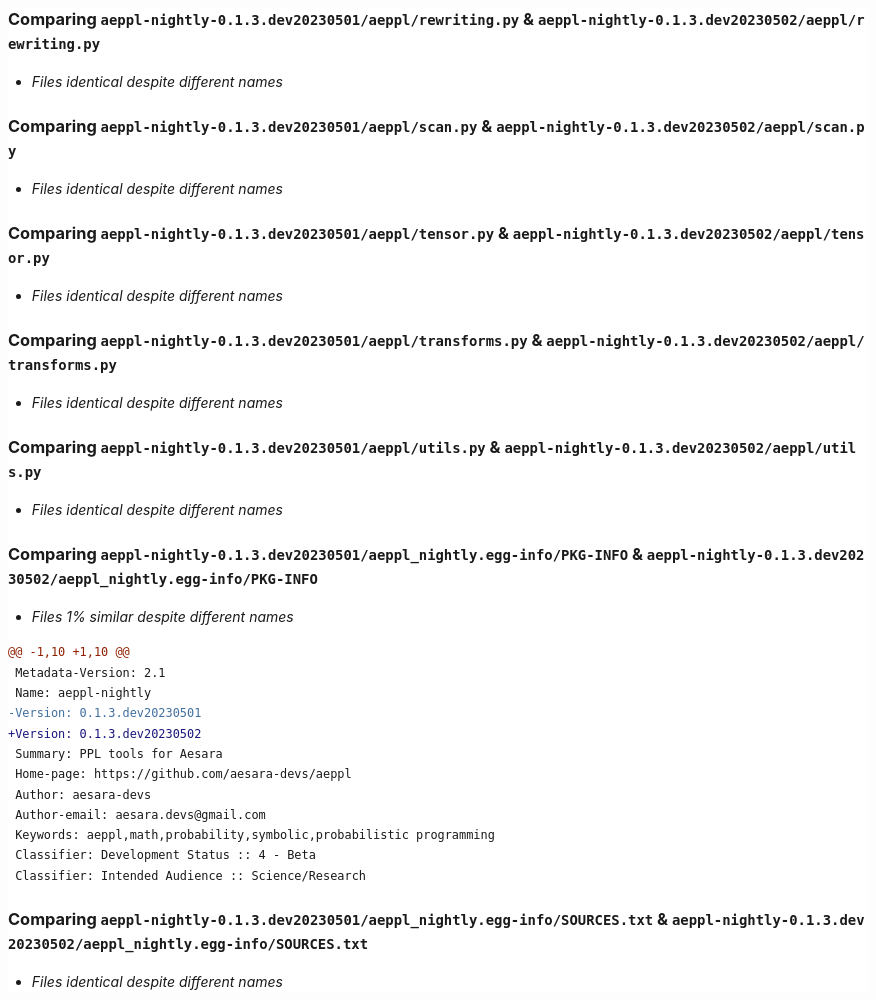 ### Comparing `aeppl-nightly-0.1.3.dev20230501/aeppl/rewriting.py` & `aeppl-nightly-0.1.3.dev20230502/aeppl/rewriting.py`

 * *Files identical despite different names*

### Comparing `aeppl-nightly-0.1.3.dev20230501/aeppl/scan.py` & `aeppl-nightly-0.1.3.dev20230502/aeppl/scan.py`

 * *Files identical despite different names*

### Comparing `aeppl-nightly-0.1.3.dev20230501/aeppl/tensor.py` & `aeppl-nightly-0.1.3.dev20230502/aeppl/tensor.py`

 * *Files identical despite different names*

### Comparing `aeppl-nightly-0.1.3.dev20230501/aeppl/transforms.py` & `aeppl-nightly-0.1.3.dev20230502/aeppl/transforms.py`

 * *Files identical despite different names*

### Comparing `aeppl-nightly-0.1.3.dev20230501/aeppl/utils.py` & `aeppl-nightly-0.1.3.dev20230502/aeppl/utils.py`

 * *Files identical despite different names*

### Comparing `aeppl-nightly-0.1.3.dev20230501/aeppl_nightly.egg-info/PKG-INFO` & `aeppl-nightly-0.1.3.dev20230502/aeppl_nightly.egg-info/PKG-INFO`

 * *Files 1% similar despite different names*

```diff
@@ -1,10 +1,10 @@
 Metadata-Version: 2.1
 Name: aeppl-nightly
-Version: 0.1.3.dev20230501
+Version: 0.1.3.dev20230502
 Summary: PPL tools for Aesara
 Home-page: https://github.com/aesara-devs/aeppl
 Author: aesara-devs
 Author-email: aesara.devs@gmail.com
 Keywords: aeppl,math,probability,symbolic,probabilistic programming
 Classifier: Development Status :: 4 - Beta
 Classifier: Intended Audience :: Science/Research
```

### Comparing `aeppl-nightly-0.1.3.dev20230501/aeppl_nightly.egg-info/SOURCES.txt` & `aeppl-nightly-0.1.3.dev20230502/aeppl_nightly.egg-info/SOURCES.txt`

 * *Files identical despite different names*
